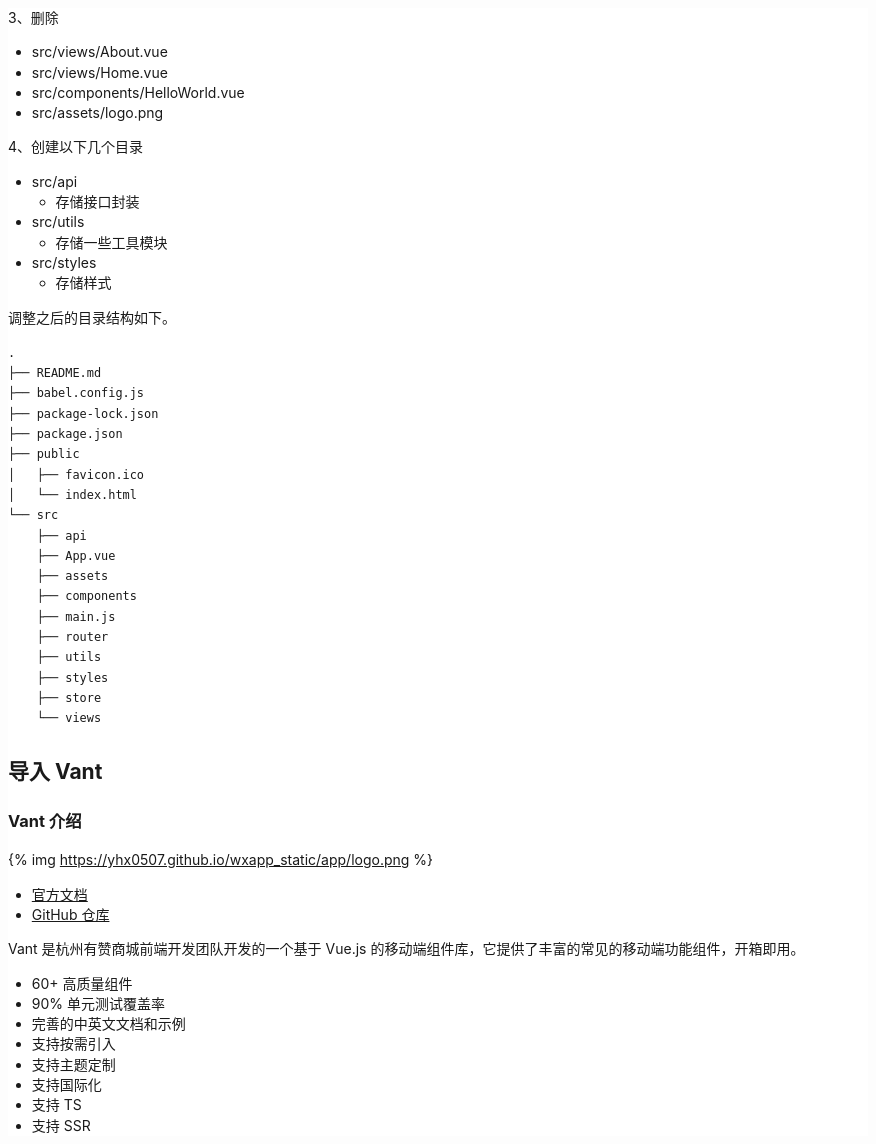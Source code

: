 3、删除

- src/views/About.vue
- src/views/Home.vue
- src/components/HelloWorld.vue
- src/assets/logo.png

4、创建以下几个目录

- src/api
  - 存储接口封装
- src/utils
  - 存储一些工具模块
- src/styles
  - 存储样式

调整之后的目录结构如下。

```
.                                 
├── README.md                     
├── babel.config.js               
├── package-lock.json             
├── package.json                  
├── public                        
│   ├── favicon.ico               
│   └── index.html                
└── src                           
    ├── api
    ├── App.vue                   
    ├── assets                    
    ├── components                
    ├── main.js                   
    ├── router
    ├── utils
    ├── styles
    ├── store                     
    └── views                     
```

## 导入 Vant

### Vant 介绍

{% img https://yhx0507.github.io/wxapp_static/app/logo.png %}

- [官方文档](https://youzan.github.io/vant/#/zh-CN/)
- [GitHub 仓库](https://github.com/youzan/vant)

Vant 是杭州有赞商城前端开发团队开发的一个基于 Vue.js 的移动端组件库，它提供了丰富的常见的移动端功能组件，开箱即用。

- 60+ 高质量组件
- 90% 单元测试覆盖率
- 完善的中英文文档和示例
- 支持按需引入
- 支持主题定制
- 支持国际化
- 支持 TS
- 支持 SSR
